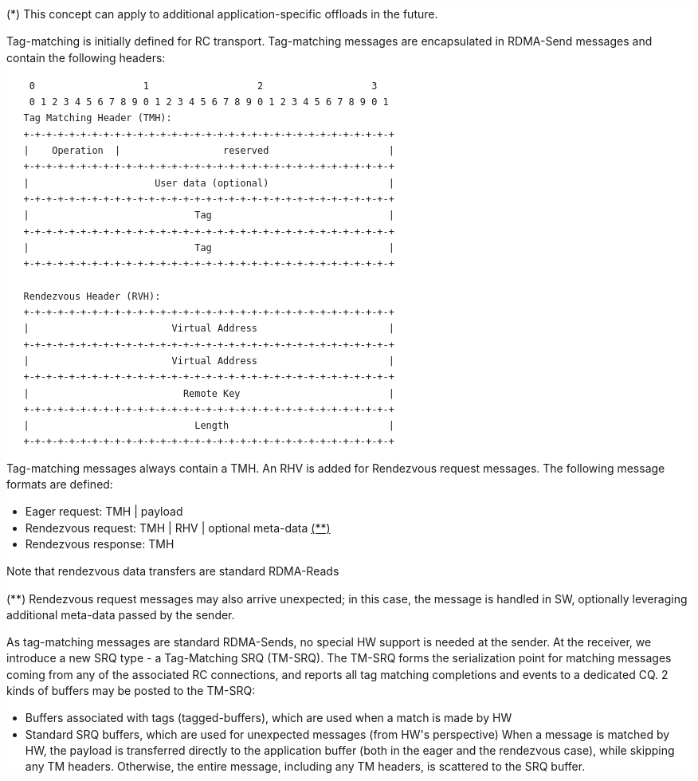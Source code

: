 <a name="m1">(*)</a>
This concept can apply to additional application-specific offloads in the
future.

Tag-matching is initially defined for RC transport. Tag-matching messages are
encapsulated in RDMA-Send messages and contain the following headers:

```
    0                   1                   2                   3
    0 1 2 3 4 5 6 7 8 9 0 1 2 3 4 5 6 7 8 9 0 1 2 3 4 5 6 7 8 9 0 1
   Tag Matching Header (TMH):
   +-+-+-+-+-+-+-+-+-+-+-+-+-+-+-+-+-+-+-+-+-+-+-+-+-+-+-+-+-+-+-+-+
   |    Operation  |                  reserved                     |
   +-+-+-+-+-+-+-+-+-+-+-+-+-+-+-+-+-+-+-+-+-+-+-+-+-+-+-+-+-+-+-+-+
   |                      User data (optional)                     |
   +-+-+-+-+-+-+-+-+-+-+-+-+-+-+-+-+-+-+-+-+-+-+-+-+-+-+-+-+-+-+-+-+
   |                             Tag                               |
   +-+-+-+-+-+-+-+-+-+-+-+-+-+-+-+-+-+-+-+-+-+-+-+-+-+-+-+-+-+-+-+-+
   |                             Tag                               |
   +-+-+-+-+-+-+-+-+-+-+-+-+-+-+-+-+-+-+-+-+-+-+-+-+-+-+-+-+-+-+-+-+

   Rendezvous Header (RVH):
   +-+-+-+-+-+-+-+-+-+-+-+-+-+-+-+-+-+-+-+-+-+-+-+-+-+-+-+-+-+-+-+-+
   |                         Virtual Address                       |
   +-+-+-+-+-+-+-+-+-+-+-+-+-+-+-+-+-+-+-+-+-+-+-+-+-+-+-+-+-+-+-+-+
   |                         Virtual Address                       |
   +-+-+-+-+-+-+-+-+-+-+-+-+-+-+-+-+-+-+-+-+-+-+-+-+-+-+-+-+-+-+-+-+
   |                           Remote Key                          |
   +-+-+-+-+-+-+-+-+-+-+-+-+-+-+-+-+-+-+-+-+-+-+-+-+-+-+-+-+-+-+-+-+
   |                             Length                            |
   +-+-+-+-+-+-+-+-+-+-+-+-+-+-+-+-+-+-+-+-+-+-+-+-+-+-+-+-+-+-+-+-+
```

Tag-matching messages always contain a TMH. An RHV is added for Rendezvous
request messages. The following message formats are defined:
-   Eager request: TMH | payload
-   Rendezvous request: TMH | RHV | optional meta-data [(**)](#m2)
-   Rendezvous response: TMH

Note that rendezvous data transfers are standard RDMA-Reads

<a name="m2">(**)</a>
Rendezvous request messages may also arrive unexpected; in this case, the
message is handled in SW, optionally leveraging additional meta-data passed by
the sender.

As tag-matching messages are standard RDMA-Sends, no special HW support is
needed at the sender. At the receiver, we introduce a new SRQ type - a
Tag-Matching SRQ (TM-SRQ). The TM-SRQ forms the serialization point for
matching messages coming from any of the associated RC connections, and reports
all tag matching completions and events to a dedicated CQ.
2 kinds of buffers may be posted to the TM-SRQ:
-   Buffers associated with tags (tagged-buffers), which are used when a match
    is made by HW
-   Standard SRQ buffers, which are used for unexpected messages (from HW's
    perspective)
When a message is matched by HW, the payload is transferred directly to the
application buffer (both in the eager and the rendezvous case), while skipping
any TM headers. Otherwise, the entire message, including any TM headers, is
scattered to the SRQ buffer.
